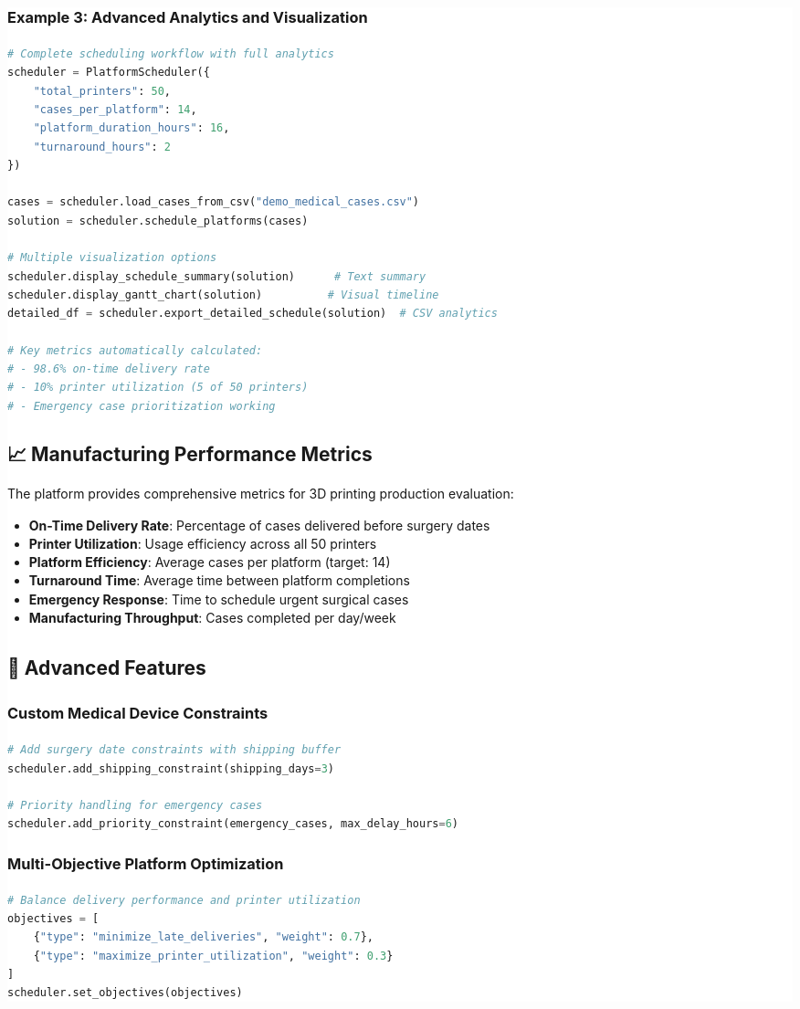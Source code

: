 
### Example 3: Advanced Analytics and Visualization

```python
# Complete scheduling workflow with full analytics
scheduler = PlatformScheduler({
    "total_printers": 50,
    "cases_per_platform": 14,
    "platform_duration_hours": 16,
    "turnaround_hours": 2
})

cases = scheduler.load_cases_from_csv("demo_medical_cases.csv")
solution = scheduler.schedule_platforms(cases)

# Multiple visualization options
scheduler.display_schedule_summary(solution)      # Text summary
scheduler.display_gantt_chart(solution)          # Visual timeline
detailed_df = scheduler.export_detailed_schedule(solution)  # CSV analytics

# Key metrics automatically calculated:
# - 98.6% on-time delivery rate
# - 10% printer utilization (5 of 50 printers)
# - Emergency case prioritization working
```

## 📈 Manufacturing Performance Metrics

The platform provides comprehensive metrics for 3D printing production evaluation:

- **On-Time Delivery Rate**: Percentage of cases delivered before surgery dates
- **Printer Utilization**: Usage efficiency across all 50 printers
- **Platform Efficiency**: Average cases per platform (target: 14)
- **Turnaround Time**: Average time between platform completions
- **Emergency Response**: Time to schedule urgent surgical cases
- **Manufacturing Throughput**: Cases completed per day/week

## 🔬 Advanced Features

### Custom Medical Device Constraints

```python
# Add surgery date constraints with shipping buffer
scheduler.add_shipping_constraint(shipping_days=3)

# Priority handling for emergency cases
scheduler.add_priority_constraint(emergency_cases, max_delay_hours=6)
```

### Multi-Objective Platform Optimization

```python
# Balance delivery performance and printer utilization
objectives = [
    {"type": "minimize_late_deliveries", "weight": 0.7},
    {"type": "maximize_printer_utilization", "weight": 0.3}
]
scheduler.set_objectives(objectives)
```
